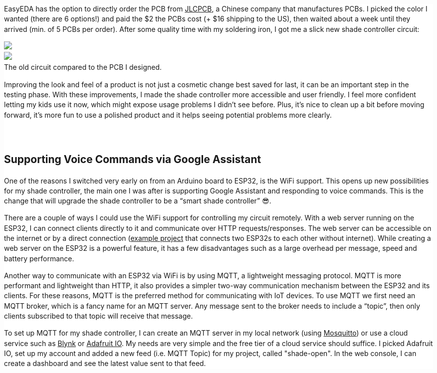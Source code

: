 EasyEDA has the option to directly order the PCB from [JLCPCB](https://jlcpcb.com/), a Chinese company that manufactures PCBs. I picked the color I wanted (there are 6 options!) and paid the $2 the PCBs cost (+ $16 shipping to the US), then waited about a week until they arrived (min. of 5 PCBs per order). After some quality time with my soldering iron, I got me a slick new shade controller circuit:

<div class="media-center">
	<a href="/assets/images/{{ page.slug }}/pcb-migration-front.jpg">
		<img src="/assets/images/{{ page.slug }}/pcb-migration-front.jpg"/> 
	</a>
</div>
<div class="image-spacer"></div>
<div class="media-center">
	<a href="/assets/images/{{ page.slug }}/pcb-migration-back.jpg">
		<img src="/assets/images/{{ page.slug }}/pcb-migration-back.jpg"/> 
	</a>
</div>
<div class="image-caption">
	The old circuit compared to the PCB I designed.
</div>

Improving the look and feel of a product is not just a cosmetic change best saved for last, it can be an important step in the testing phase. With these improvements, I made the shade controller more accessible and user friendly. I feel more confident letting my kids use it now, which might expose usage problems I didn’t see before. Plus, it’s nice to clean up a bit before moving forward, it’s more fun to use a polished product and it helps seeing potential problems more clearly. 

<br />

## Supporting Voice Commands via Google Assistant
One of the reasons I switched very early on from an Arduino board to ESP32, is the WiFi support. This opens up new possibilities for my shade controller, the main one I was after is supporting Google Assistant and responding to voice commands. This is the change that will upgrade the shade controller to be a “smart shade controller” 😎.

There are a couple of ways I could use the WiFi support for controlling my circuit remotely. With a web server running on the ESP32, I can connect clients directly to it and communicate over HTTP requests/responses. The web server can be accessible on the internet or by a direct connection ([example project](https://randomnerdtutorials.com/esp32-client-server-wi-fi/) that connects two ESP32s to each other without internet). While creating a web server on the ESP32 is a powerful feature, it has a few disadvantages such as a large overhead per message, speed and battery performance.

Another way to communicate with an ESP32 via WiFi is by using MQTT, a lightweight messaging protocol. MQTT is more performant and lightweight than HTTP, it also provides a simpler two-way communication mechanism between the ESP32 and its clients. For these reasons, MQTT is the preferred method for communicating with IoT devices. To use MQTT we first need an MQTT broker, which is a fancy name for an MQTT server. Any message sent to the broker needs to include a “topic”, then only clients subscribed to that topic will receive that message.

To set up MQTT for my shade controller, I can create an MQTT server in my local network (using [Mosquitto](https://mosquitto.org/)) or use a cloud service such as [Blynk](https://blynk.io/) or [Adafruit IO](https://learn.adafruit.com/welcome-to-adafruit-io). My needs are very simple and the free tier of a cloud service should suffice. I picked Adafruit IO, set up my account and added a new feed (i.e. MQTT Topic) for my project, called "shade-open". In the web console, I can create a dashboard and see the latest value sent to that feed.
